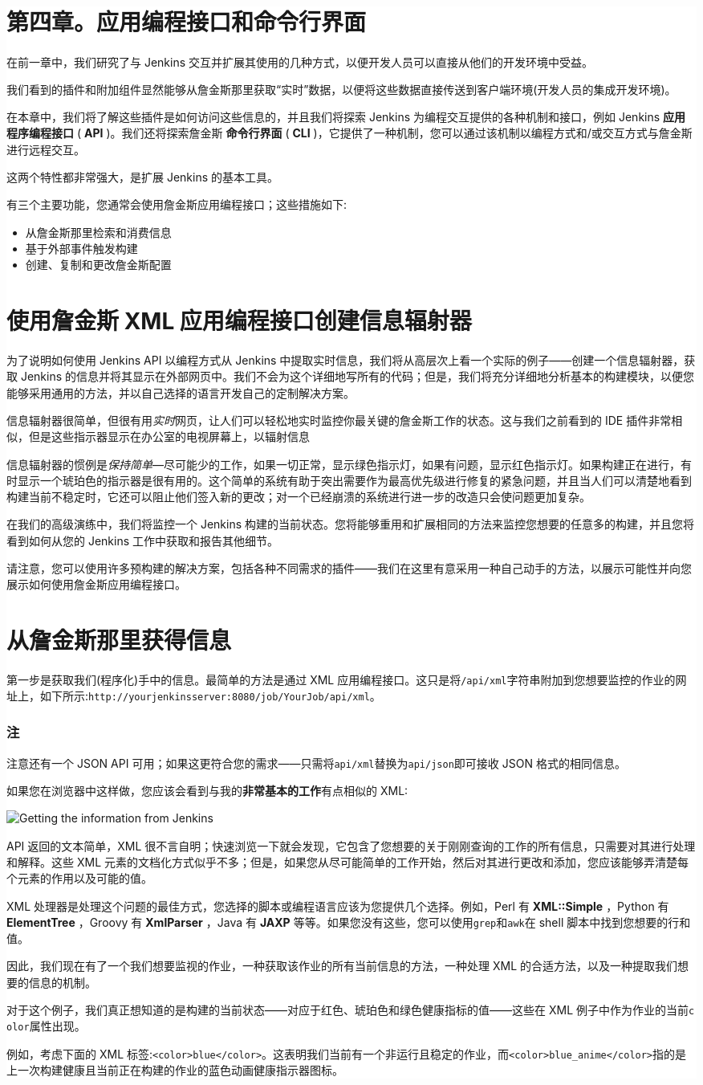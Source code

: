 # 第四章。应用编程接口和命令行界面

在前一章中，我们研究了与 Jenkins 交互并扩展其使用的几种方式，以便开发人员可以直接从他们的开发环境中受益。

我们看到的插件和附加组件显然能够从詹金斯那里获取“实时”数据，以便将这些数据直接传送到客户端环境(开发人员的集成开发环境)。

在本章中，我们将了解这些插件是如何访问这些信息的，并且我们将探索 Jenkins 为编程交互提供的各种机制和接口，例如 Jenkins **应用程序编程接口** ( **API** )。我们还将探索詹金斯 **命令行界面** ( **CLI** )，它提供了一种机制，您可以通过该机制以编程方式和/或交互方式与詹金斯进行远程交互。

这两个特性都非常强大，是扩展 Jenkins 的基本工具。

有三个主要功能，您通常会使用詹金斯应用编程接口；这些措施如下:

*   从詹金斯那里检索和消费信息
*   基于外部事件触发构建
*   创建、复制和更改詹金斯配置

# 使用詹金斯 XML 应用编程接口创建信息辐射器

为了说明如何使用 Jenkins API 以编程方式从 Jenkins 中提取实时信息，我们将从高层次上看一个实际的例子——创建一个信息辐射器，获取 Jenkins 的信息并将其显示在外部网页中。我们不会为这个详细地写所有的代码；但是，我们将充分详细地分析基本的构建模块，以便您能够采用通用的方法，并以自己选择的语言开发自己的定制解决方案。

信息辐射器很简单，但很有用*实时*网页，让人们可以轻松地实时监控你最关键的詹金斯工作的状态。这与我们之前看到的 IDE 插件非常相似，但是这些指示器显示在办公室的电视屏幕上，以辐射信息

信息辐射器的惯例是*保持简单*—尽可能少的工作，如果一切正常，显示绿色指示灯，如果有问题，显示红色指示灯。如果构建正在进行，有时显示一个琥珀色的指示器是很有用的。这个简单的系统有助于突出需要作为最高优先级进行修复的紧急问题，并且当人们可以清楚地看到构建当前不稳定时，它还可以阻止他们签入新的更改；对一个已经崩溃的系统进行进一步的改造只会使问题更加复杂。

在我们的高级演练中，我们将监控一个 Jenkins 构建的当前状态。您将能够重用和扩展相同的方法来监控您想要的任意多的构建，并且您将看到如何从您的 Jenkins 工作中获取和报告其他细节。

请注意，您可以使用许多预构建的解决方案，包括各种不同需求的插件——我们在这里有意采用一种自己动手的方法，以展示可能性并向您展示如何使用詹金斯应用编程接口。

# 从詹金斯那里获得信息

第一步是获取我们(程序化)手中的信息。最简单的方法是通过 XML 应用编程接口。这只是将`/api/xml`字符串附加到您想要监控的作业的网址上，如下所示:`http://yourjenkinsserver:8080/job/YourJob/api/xml`。

### 注

注意还有一个 JSON API 可用；如果这更符合您的需求——只需将`api/xml`替换为`api/json`即可接收 JSON 格式的相同信息。

如果您在浏览器中这样做，您应该会看到与我的**非常基本的工作**有点相似的 XML:

![Getting the information from Jenkins](../images/00025.jpeg)

API 返回的文本简单，XML 很不言自明；快速浏览一下就会发现，它包含了您想要的关于刚刚查询的工作的所有信息，只需要对其进行处理和解释。这些 XML 元素的文档化方式似乎不多；但是，如果您从尽可能简单的工作开始，然后对其进行更改和添加，您应该能够弄清楚每个元素的作用以及可能的值。

XML 处理器是处理这个问题的最佳方式，您选择的脚本或编程语言应该为您提供几个选择。例如，Perl 有 **XML::Simple** ，Python 有 **ElementTree** ，Groovy 有 **XmlParser** ，Java 有 **JAXP** 等等。如果您没有这些，您可以使用`grep`和`awk`在 shell 脚本中找到您想要的行和值。

因此，我们现在有了一个我们想要监视的作业，一种获取该作业的所有当前信息的方法，一种处理 XML 的合适方法，以及一种提取我们想要的信息的机制。

对于这个例子，我们真正想知道的是构建的当前状态——对应于红色、琥珀色和绿色健康指标的值——这些在 XML 例子中作为作业的当前`color`属性出现。

例如，考虑下面的 XML 标签:`<color>blue</color>`。这表明我们当前有一个非运行且稳定的作业，而`<color>blue_anime</color>`指的是上一次构建健康且当前正在构建的作业的蓝色动画健康指示器图标。
